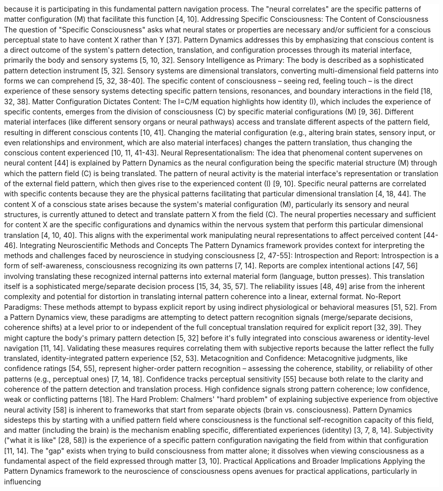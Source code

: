 because it is participating in this fundamental pattern navigation process. The "neural correlates" are the specific patterns of matter configuration (M) that facilitate this function [4, 10]. Addressing Specific Consciousness: The Content of Consciousness The question of "Specific Consciousness" asks what neural states or properties are necessary and/or sufficient for a conscious perceptual state to have content X rather than Y [37]. Pattern Dynamics addresses this by emphasizing that conscious content is a direct outcome of the system's pattern detection, translation, and configuration processes through its material interface, primarily the body and sensory systems [5, 10, 32]. Sensory Intelligence as Primary: The body is described as a sophisticated pattern detection instrument [5, 32]. Sensory systems are dimensional translators, converting multi-dimensional field patterns into forms we can comprehend [5, 32, 38-40]. The specific content of consciousness – seeing red, feeling touch – is the direct experience of these sensory systems detecting specific pattern tensions, resonances, and boundary interactions in the field [18, 32, 38]. Matter Configuration Dictates Content: The I=C/M equation highlights how identity (I), which includes the experience of specific contents, emerges from the division of consciousness (C) by specific material configurations (M) [9, 36]. Different material interfaces (like different sensory organs or neural pathways) access and translate different aspects of the pattern field, resulting in different conscious contents [10, 41]. Changing the material configuration (e.g., altering brain states, sensory input, or even relationships and environment, which are also material interfaces) changes the pattern translation, thus changing the conscious content experienced [10, 11, 41-43]. Neural Representationalism: The idea that phenomenal content supervenes on neural content [44] is explained by Pattern Dynamics as the neural configuration being the specific material structure (M) through which the pattern field (C) is being translated. The pattern of neural activity is the material interface's representation or translation of the external field pattern, which then gives rise to the experienced content (I) [9, 10]. Specific neural patterns are correlated with specific contents because they are the physical patterns facilitating that particular dimensional translation [4, 18, 44]. The content X of a conscious state arises because the system's material configuration (M), particularly its sensory and neural structures, is currently attuned to detect and translate pattern X from the field (C). The neural properties necessary and sufficient for content X are the specific configurations and dynamics within the nervous system that perform this particular dimensional translation [4, 10, 40]. This aligns with the experimental work manipulating neural representations to affect perceived content [44-46]. Integrating Neuroscientific Methods and Concepts The Pattern Dynamics framework provides context for interpreting the methods and challenges faced by neuroscience in studying consciousness [2, 47-55]: Introspection and Report: Introspection is a form of self-awareness, consciousness recognizing its own patterns [7, 14]. Reports are complex intentional actions [47, 56] involving translating these recognized internal patterns into external material form (language, button presses). This translation itself is a sophisticated merge/separate decision process [15, 34, 35, 57]. The reliability issues [48, 49] arise from the inherent complexity and potential for distortion in translating internal pattern coherence into a linear, external format. No-Report Paradigms: These methods attempt to bypass explicit report by using indirect physiological or behavioral measures [51, 52]. From a Pattern Dynamics view, these paradigms are attempting to detect pattern recognition signals (merge/separate decisions, coherence shifts) at a level prior to or independent of the full conceptual translation required for explicit report [32, 39]. They might capture the body's primary pattern detection [5, 32] before it's fully integrated into conscious awareness or identity-level navigation [11, 14]. Validating these measures requires correlating them with subjective reports because the latter reflect the fully translated, identity-integrated pattern experience [52, 53]. Metacognition and Confidence: Metacognitive judgments, like confidence ratings [54, 55], represent higher-order pattern recognition – assessing the coherence, stability, or reliability of other patterns (e.g., perceptual ones) [7, 14, 18]. Confidence tracks perceptual sensitivity [55] because both relate to the clarity and coherence of the pattern detection and translation process. High confidence signals strong pattern coherence; low confidence, weak or conflicting patterns [18]. The Hard Problem: Chalmers' "hard problem" of explaining subjective experience from objective neural activity [58] is inherent to frameworks that start from separate objects (brain vs. consciousness). Pattern Dynamics sidesteps this by starting with a unified pattern field where consciousness is the functional self-recognition capacity of this field, and matter (including the brain) is the mechanism enabling specific, differentiated experiences (identity) [3, 7, 8, 14]. Subjectivity ("what it is like" [28, 58]) is the experience of a specific pattern configuration navigating the field from within that configuration [11, 14]. The "gap" exists when trying to build consciousness from matter alone; it dissolves when viewing consciousness as a fundamental aspect of the field expressed through matter [3, 10]. Practical Applications and Broader Implications Applying the Pattern Dynamics framework to the neuroscience of consciousness opens avenues for practical applications, particularly in influencing
